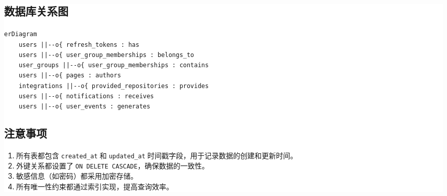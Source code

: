 ## 数据库关系图

```mermaid
erDiagram
    users ||--o{ refresh_tokens : has
    users ||--o{ user_group_memberships : belongs_to
    user_groups ||--o{ user_group_memberships : contains
    users ||--o{ pages : authors
    integrations ||--o{ provided_repositories : provides
    users ||--o{ notifications : receives
    users ||--o{ user_events : generates
```

## 注意事项

1. 所有表都包含 `created_at` 和 `updated_at` 时间戳字段，用于记录数据的创建和更新时间。
2. 外键关系都设置了 `ON DELETE CASCADE`，确保数据的一致性。
3. 敏感信息（如密码）都采用加密存储。
4. 所有唯一性约束都通过索引实现，提高查询效率。